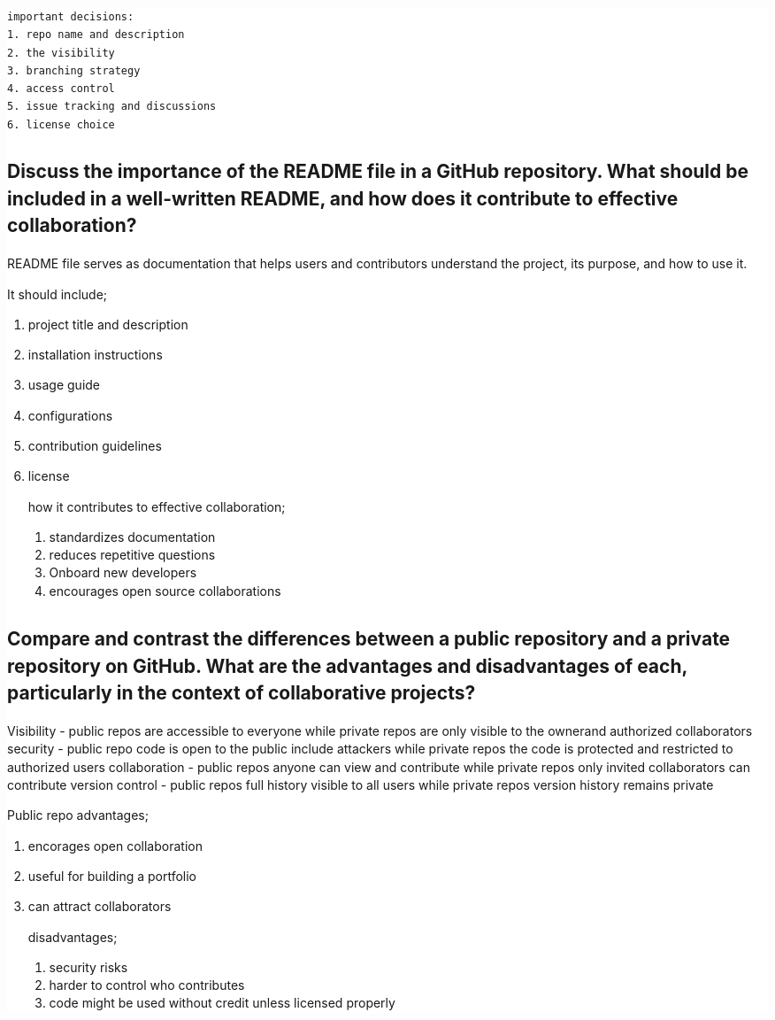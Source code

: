     important decisions:
    1. repo name and description
    2. the visibility
    3. branching strategy
    4. access control
    5. issue tracking and discussions
    6. license choice
## Discuss the importance of the README file in a GitHub repository. What should be included in a well-written README, and how does it contribute to effective collaboration?

README file serves as documentation that helps users and contributors understand the project, its purpose, and how to use it.

It should include;
1. project title and description
2. installation instructions
3. usage guide
4. configurations
5. contribution guidelines
6. license

   how it contributes to effective collaboration;
   1. standardizes documentation
   2. reduces repetitive questions
   3. Onboard new developers
   4. encourages open source collaborations

## Compare and contrast the differences between a public repository and a private repository on GitHub. What are the advantages and disadvantages of each, particularly in the context of collaborative projects?

Visibility - public repos are accessible to everyone while private repos are only visible to the ownerand authorized collaborators 
security - public repo code is open to the public include attackers while private repos the code is protected and restricted to authorized users
collaboration - public repos anyone can view and contribute while private repos only invited collaborators can contribute 
version control - public repos full history visible to all users while private repos version history remains private 

Public repo advantages;
1. encorages open collaboration
2. useful for building a portfolio
3. can attract collaborators

   disadvantages;
   1. security risks
   2. harder to control who contributes
   3. code might be used without credit unless licensed properly
